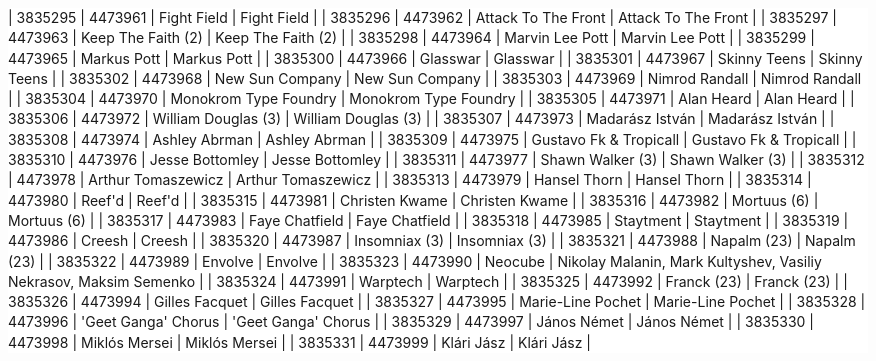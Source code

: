 | 3835295 | 4473961 | Fight Field | Fight Field |
| 3835296 | 4473962 | Attack To The Front | Attack To The Front |
| 3835297 | 4473963 | Keep The Faith (2) | Keep The Faith (2) |
| 3835298 | 4473964 | Marvin Lee Pott | Marvin Lee Pott |
| 3835299 | 4473965 | Markus Pott | Markus Pott |
| 3835300 | 4473966 | Glasswar | Glasswar |
| 3835301 | 4473967 | Skinny Teens | Skinny Teens |
| 3835302 | 4473968 | New Sun Company | New Sun Company |
| 3835303 | 4473969 | Nimrod Randall | Nimrod Randall |
| 3835304 | 4473970 | Monokrom Type Foundry | Monokrom Type Foundry |
| 3835305 | 4473971 | Alan Heard | Alan Heard |
| 3835306 | 4473972 | William Douglas (3) | William Douglas (3) |
| 3835307 | 4473973 | Madarász István | Madarász István |
| 3835308 | 4473974 | Ashley Abrman | Ashley Abrman |
| 3835309 | 4473975 | Gustavo Fk & Tropicall | Gustavo Fk & Tropicall |
| 3835310 | 4473976 | Jesse Bottomley | Jesse Bottomley |
| 3835311 | 4473977 | Shawn Walker (3) | Shawn Walker (3) |
| 3835312 | 4473978 | Arthur Tomaszewicz | Arthur Tomaszewicz |
| 3835313 | 4473979 | Hansel Thorn | Hansel Thorn |
| 3835314 | 4473980 | Reef'd | Reef'd |
| 3835315 | 4473981 | Christen Kwame | Christen Kwame |
| 3835316 | 4473982 | Mortuus (6) | Mortuus (6) |
| 3835317 | 4473983 | Faye Chatfield | Faye Chatfield |
| 3835318 | 4473985 | Staytment | Staytment |
| 3835319 | 4473986 | Creesh | Creesh |
| 3835320 | 4473987 | Insomniax (3) | Insomniax (3) |
| 3835321 | 4473988 | Napalm (23) | Napalm (23) |
| 3835322 | 4473989 | Envolve | Envolve |
| 3835323 | 4473990 | Neocube | Nikolay Malanin, Mark Kultyshev, Vasiliy Nekrasov, Maksim Semenko |
| 3835324 | 4473991 | Warptech | Warptech |
| 3835325 | 4473992 | Franck (23) | Franck (23) |
| 3835326 | 4473994 | Gilles Facquet | Gilles Facquet |
| 3835327 | 4473995 | Marie-Line Pochet | Marie-Line Pochet |
| 3835328 | 4473996 | 'Geet Ganga' Chorus | 'Geet Ganga' Chorus |
| 3835329 | 4473997 | János Német | János Német |
| 3835330 | 4473998 | Miklós Mersei | Miklós Mersei |
| 3835331 | 4473999 | Klári Jász | Klári Jász |
